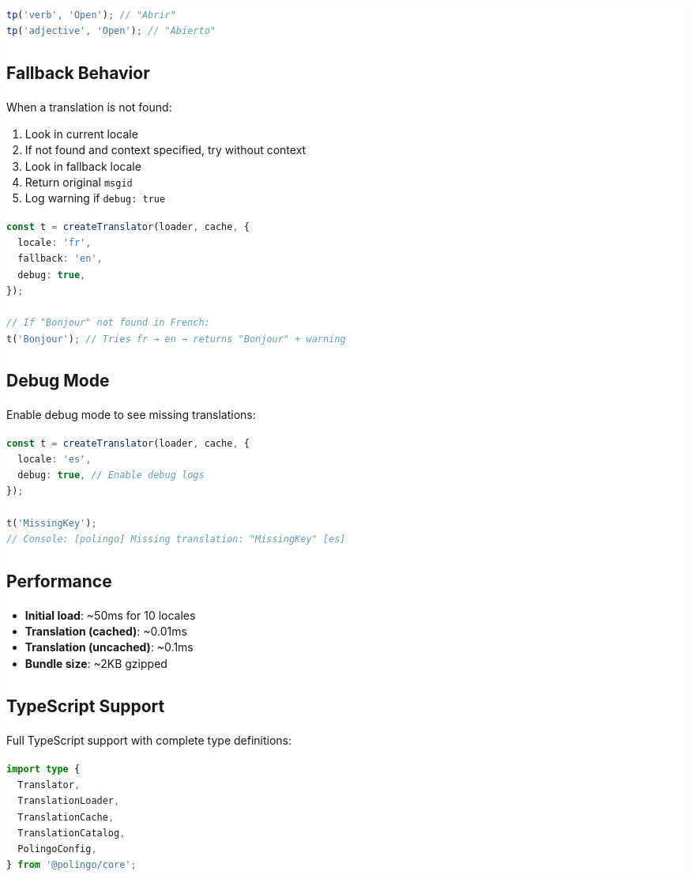 
```typescript
tp('verb', 'Open'); // "Abrir"
tp('adjective', 'Open'); // "Abierto"
```

## Fallback Behavior

When a translation is not found:

1. Look in current locale
2. If not found and context specified, try without context
3. Look in fallback locale
4. Return original `msgid`
5. Log warning if `debug: true`

```typescript
const t = createTranslator(loader, cache, {
  locale: 'fr',
  fallback: 'en',
  debug: true,
});

// If "Bonjour" not found in French:
t('Bonjour'); // Tries fr → en → returns "Bonjour" + warning
```

## Debug Mode

Enable debug mode to see missing translations:

```typescript
const t = createTranslator(loader, cache, {
  locale: 'es',
  debug: true, // Enable debug logs
});

t('MissingKey');
// Console: [polingo] Missing translation: "MissingKey" [es]
```

## Performance

- **Initial load**: ~50ms for 10 locales
- **Translation (cached)**: ~0.01ms
- **Translation (uncached)**: ~0.1ms
- **Bundle size**: ~2KB gzipped

## TypeScript Support

Full TypeScript support with complete type definitions:

```typescript
import type {
  Translator,
  TranslationLoader,
  TranslationCache,
  TranslationCatalog,
  PolingoConfig,
} from '@polingo/core';
```
